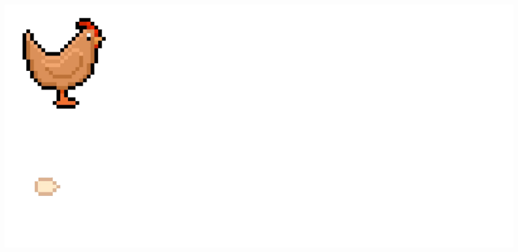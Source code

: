 <img width="200" height="200" src="https://raw.githubusercontent.com/C6WX/Eggcode-Studios/refs/heads/main/chicken.jpg">
<br>
<img width="200" height="200" src="https://raw.githubusercontent.com/C6WX/Eggcode-Studios/refs/heads/main/egg.png">  
<br>